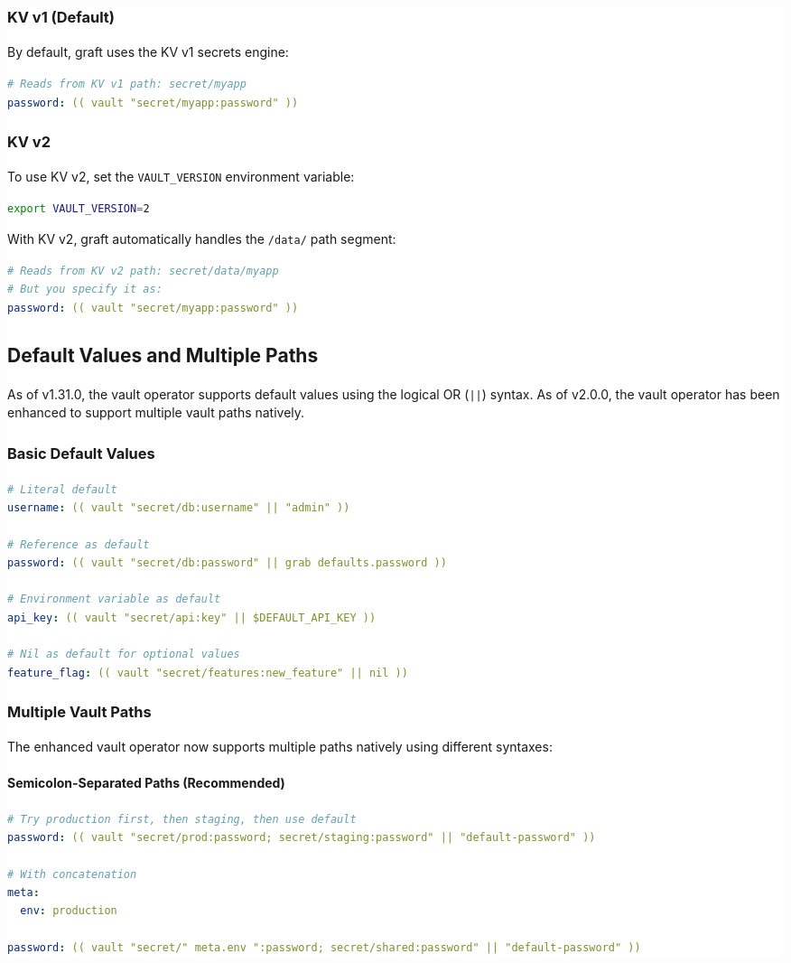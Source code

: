 ### KV v1 (Default)

By default, graft uses the KV v1 secrets engine:

```yaml
# Reads from KV v1 path: secret/myapp
password: (( vault "secret/myapp:password" ))
```

### KV v2

To use KV v2, set the `VAULT_VERSION` environment variable:

```bash
export VAULT_VERSION=2
```

With KV v2, graft automatically handles the `/data/` path segment:

```yaml
# Reads from KV v2 path: secret/data/myapp
# But you specify it as:
password: (( vault "secret/myapp:password" ))
```

## Default Values and Multiple Paths

As of v1.31.0, the vault operator supports default values using the logical OR (`||`) syntax. As of v2.0.0, the vault operator has been enhanced to support multiple vault paths natively.

### Basic Default Values

```yaml
# Literal default
username: (( vault "secret/db:username" || "admin" ))

# Reference as default
password: (( vault "secret/db:password" || grab defaults.password ))

# Environment variable as default
api_key: (( vault "secret/api:key" || $DEFAULT_API_KEY ))

# Nil as default for optional values
feature_flag: (( vault "secret/features:new_feature" || nil ))
```

### Multiple Vault Paths

The enhanced vault operator now supports multiple paths natively using different syntaxes:

#### Semicolon-Separated Paths (Recommended)

```yaml
# Try production first, then staging, then use default
password: (( vault "secret/prod:password; secret/staging:password" || "default-password" ))

# With concatenation
meta:
  env: production
  
password: (( vault "secret/" meta.env ":password; secret/shared:password" || "default-password" ))
```

